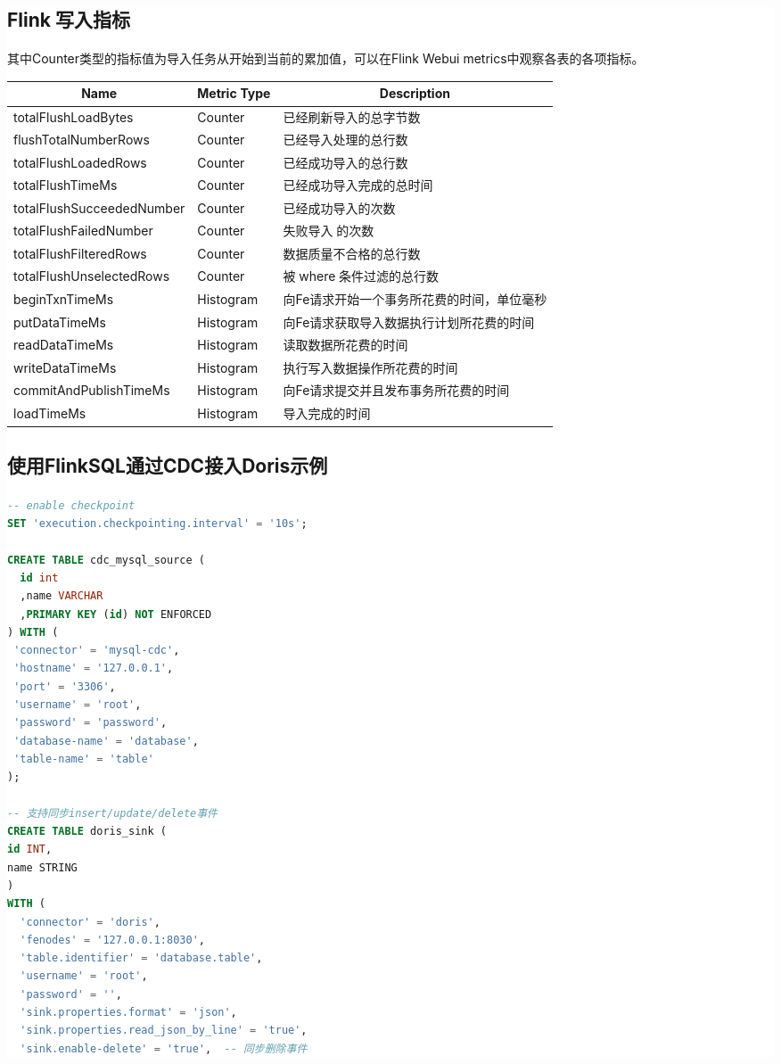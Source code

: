 ## Flink 写入指标
其中Counter类型的指标值为导入任务从开始到当前的累加值，可以在Flink Webui metrics中观察各表的各项指标。

| Name                      | Metric Type | Description                                |
| ------------------------- | ----------- | ------------------------------------------ |
| totalFlushLoadBytes       | Counter     | 已经刷新导入的总字节数                     |
| flushTotalNumberRows      | Counter     | 已经导入处理的总行数                       |
| totalFlushLoadedRows      | Counter     | 已经成功导入的总行数                       |
| totalFlushTimeMs          | Counter     | 已经成功导入完成的总时间                   |
| totalFlushSucceededNumber | Counter     | 已经成功导入的次数                         |
| totalFlushFailedNumber    | Counter     | 失败导入 的次数                            |
| totalFlushFilteredRows    | Counter     | 数据质量不合格的总行数                     |
| totalFlushUnselectedRows  | Counter     | 被 where 条件过滤的总行数                  |
| beginTxnTimeMs            | Histogram   | 向Fe请求开始一个事务所花费的时间，单位毫秒 |
| putDataTimeMs             | Histogram   | 向Fe请求获取导入数据执行计划所花费的时间   |
| readDataTimeMs            | Histogram   | 读取数据所花费的时间                       |
| writeDataTimeMs           | Histogram   | 执行写入数据操作所花费的时间               |
| commitAndPublishTimeMs    | Histogram   | 向Fe请求提交并且发布事务所花费的时间       |
| loadTimeMs                | Histogram   | 导入完成的时间                             |

## 使用FlinkSQL通过CDC接入Doris示例
```sql
-- enable checkpoint
SET 'execution.checkpointing.interval' = '10s';

CREATE TABLE cdc_mysql_source (
  id int
  ,name VARCHAR
  ,PRIMARY KEY (id) NOT ENFORCED
) WITH (
 'connector' = 'mysql-cdc',
 'hostname' = '127.0.0.1',
 'port' = '3306',
 'username' = 'root',
 'password' = 'password',
 'database-name' = 'database',
 'table-name' = 'table'
);

-- 支持同步insert/update/delete事件
CREATE TABLE doris_sink (
id INT,
name STRING
) 
WITH (
  'connector' = 'doris',
  'fenodes' = '127.0.0.1:8030',
  'table.identifier' = 'database.table',
  'username' = 'root',
  'password' = '',
  'sink.properties.format' = 'json',
  'sink.properties.read_json_by_line' = 'true',
  'sink.enable-delete' = 'true',  -- 同步删除事件
```